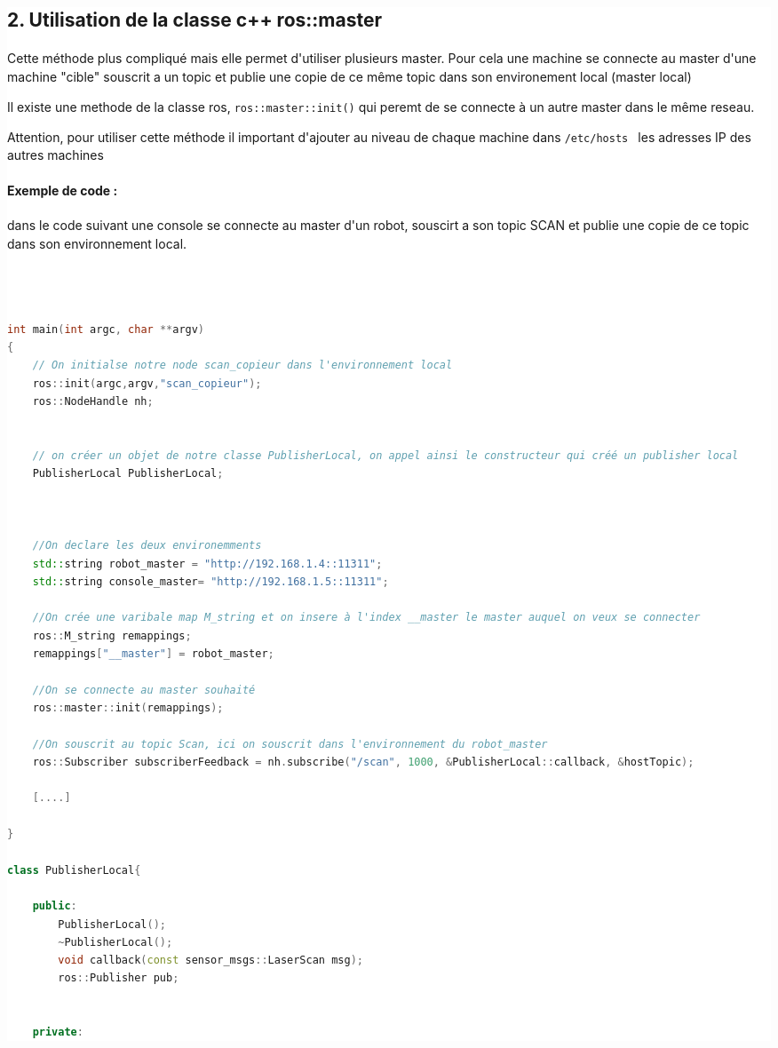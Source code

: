 

## 2. Utilisation de la classe c++ ros::master

Cette méthode plus compliqué mais elle permet d'utiliser plusieurs master.
Pour cela une machine se connecte au master d'une machine "cible" souscrit a un topic et publie une copie de ce même topic dans son environement local (master local)

Il existe une methode de la classe ros,  ``` ros::master::init() ```  qui peremt de se connecte à un autre master dans le même reseau.

Attention, pour utiliser cette méthode il important d'ajouter au niveau de chaque machine dans ```/etc/hosts ``` les adresses IP des autres machines

####  Exemple de code :

dans le code suivant une console se connecte au master d'un robot, souscirt a son topic SCAN et publie une copie de ce topic dans son environnement local.

```cpp



int main(int argc, char **argv)
{
    // On initialse notre node scan_copieur dans l'environnement local
    ros::init(argc,argv,"scan_copieur");
    ros::NodeHandle nh;


    // on créer un objet de notre classe PublisherLocal, on appel ainsi le constructeur qui créé un publisher local
    PublisherLocal PublisherLocal;


 
    //On declare les deux environemments
    std::string robot_master = "http://192.168.1.4::11311";
    std::string console_master= "http://192.168.1.5::11311";

    //On crée une varibale map M_string et on insere à l'index __master le master auquel on veux se connecter
    ros::M_string remappings; 
    remappings["__master"] = robot_master;

    //On se connecte au master souhaité
    ros::master::init(remappings);

    //On souscrit au topic Scan, ici on souscrit dans l'environnement du robot_master
    ros::Subscriber subscriberFeedback = nh.subscribe("/scan", 1000, &PublisherLocal::callback, &hostTopic);  

    [....]

}

class PublisherLocal{

    public:
        PublisherLocal();
        ~PublisherLocal();
        void callback(const sensor_msgs::LaserScan msg);    
        ros::Publisher pub;
      

    private:
```